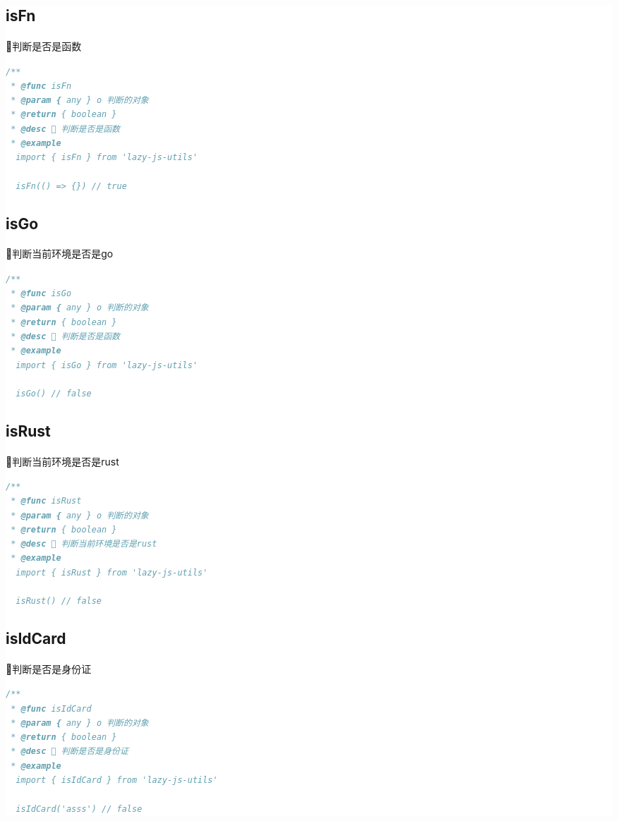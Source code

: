 ## isFn
🧿判断是否是函数
```typescript
/**
 * @func isFn
 * @param { any } o 判断的对象
 * @return { boolean }
 * @desc 📝 判断是否是函数
 * @example
  import { isFn } from 'lazy-js-utils'
  
  isFn(() => {}) // true
```

## isGo
🧿判断当前环境是否是go
```typescript
/**
 * @func isGo
 * @param { any } o 判断的对象
 * @return { boolean }
 * @desc 📝 判断是否是函数
 * @example
  import { isGo } from 'lazy-js-utils'
  
  isGo() // false
```

## isRust
🧿判断当前环境是否是rust
```typescript
/**
 * @func isRust
 * @param { any } o 判断的对象
 * @return { boolean }
 * @desc 📝 判断当前环境是否是rust
 * @example
  import { isRust } from 'lazy-js-utils'
  
  isRust() // false
```

## isIdCard
🧿判断是否是身份证
```typescript
/**
 * @func isIdCard
 * @param { any } o 判断的对象
 * @return { boolean }
 * @desc 📝 判断是否是身份证
 * @example
  import { isIdCard } from 'lazy-js-utils'
  
  isIdCard('asss') // false
```
